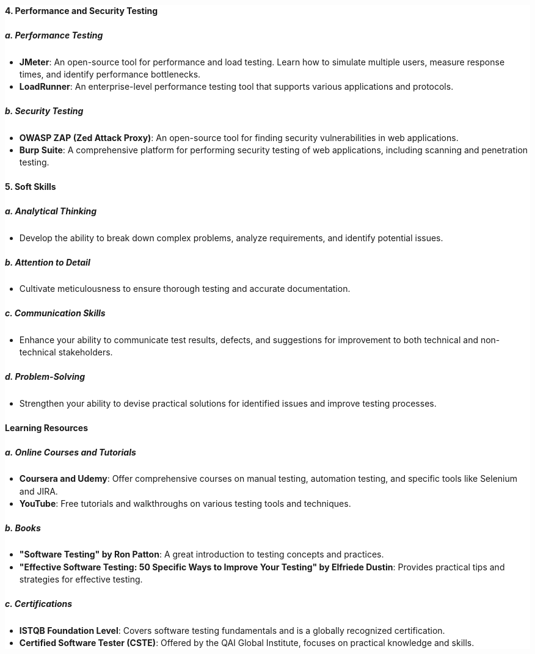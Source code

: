 #### 4. Performance and Security Testing

##### a. Performance Testing

- **JMeter**: An open-source tool for performance and load testing. Learn how to simulate multiple users, measure response times, and identify performance bottlenecks.
- **LoadRunner**: An enterprise-level performance testing tool that supports various applications and protocols.

##### b. Security Testing

- **OWASP ZAP (Zed Attack Proxy)**: An open-source tool for finding security vulnerabilities in web applications.
- **Burp Suite**: A comprehensive platform for performing security testing of web applications, including scanning and penetration testing.

#### 5. Soft Skills

##### a. Analytical Thinking

- Develop the ability to break down complex problems, analyze requirements, and identify potential issues.

##### b. Attention to Detail

- Cultivate meticulousness to ensure thorough testing and accurate documentation.

##### c. Communication Skills

- Enhance your ability to communicate test results, defects, and suggestions for improvement to both technical and non-technical stakeholders.

##### d. Problem-Solving

- Strengthen your ability to devise practical solutions for identified issues and improve testing processes.

#### Learning Resources

##### a. Online Courses and Tutorials

- **Coursera and Udemy**: Offer comprehensive courses on manual testing, automation testing, and specific tools like Selenium and JIRA.
- **YouTube**: Free tutorials and walkthroughs on various testing tools and techniques.

##### b. Books

- **"Software Testing" by Ron Patton**: A great introduction to testing concepts and practices.
- **"Effective Software Testing: 50 Specific Ways to Improve Your Testing" by Elfriede Dustin**: Provides practical tips and strategies for effective testing.

##### c. Certifications

- **ISTQB Foundation Level**: Covers software testing fundamentals and is a globally recognized certification.
- **Certified Software Tester (CSTE)**: Offered by the QAI Global Institute, focuses on practical knowledge and skills.
